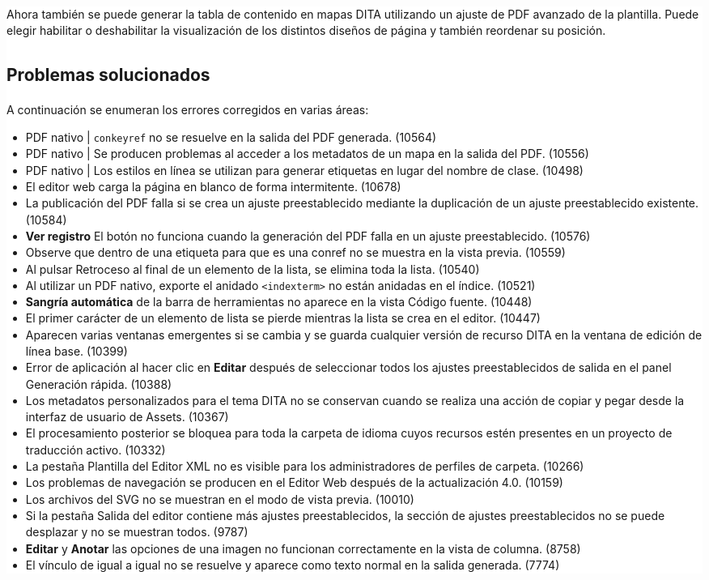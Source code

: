 Ahora también se puede generar la tabla de contenido en mapas DITA utilizando un ajuste de PDF avanzado de la plantilla. Puede elegir habilitar o deshabilitar la visualización de los distintos diseños de página y también reordenar su posición.

## Problemas solucionados

A continuación se enumeran los errores corregidos en varias áreas:

* PDF nativo | `conkeyref` no se resuelve en la salida del PDF generada. (10564)
* PDF nativo | Se producen problemas al acceder a los metadatos de un mapa en la salida del PDF. (10556)
* PDF nativo | Los estilos en línea se utilizan para generar etiquetas en lugar del nombre de clase.  (10498)
* El editor web carga la página en blanco de forma intermitente. (10678)
* La publicación del PDF falla si se crea un ajuste preestablecido mediante la duplicación de un ajuste preestablecido existente. (10584)
* **Ver registro** El botón no funciona cuando la generación del PDF falla en un ajuste preestablecido. (10576)
* Observe que dentro de una etiqueta para que es una conref no se muestra en la vista previa. (10559)
* Al pulsar Retroceso al final de un elemento de la lista, se elimina toda la lista. (10540)
* Al utilizar un PDF nativo, exporte el anidado `<indexterm>` no están anidadas en el índice. (10521)
* **Sangría automática** de la barra de herramientas no aparece en la vista Código fuente. (10448)
* El primer carácter de un elemento de lista se pierde mientras la lista se crea en el editor. (10447)
* Aparecen varias ventanas emergentes si se cambia y se guarda cualquier versión de recurso DITA en la ventana de edición de línea base. (10399)
* Error de aplicación al hacer clic en **Editar** después de seleccionar todos los ajustes preestablecidos de salida en el panel Generación rápida. (10388)
* Los metadatos personalizados para el tema DITA no se conservan cuando se realiza una acción de copiar y pegar desde la interfaz de usuario de Assets. (10367)
* El procesamiento posterior se bloquea para toda la carpeta de idioma cuyos recursos estén presentes en un proyecto de traducción activo. (10332)
* La pestaña Plantilla del Editor XML no es visible para los administradores de perfiles de carpeta. (10266)
* Los problemas de navegación se producen en el Editor Web después de la actualización 4.0. (10159)
* Los archivos del SVG no se muestran en el modo de vista previa. (10010)
* Si la pestaña Salida del editor contiene más ajustes preestablecidos, la sección de ajustes preestablecidos no se puede desplazar y no se muestran todos. (9787)
* **Editar** y **Anotar** las opciones de una imagen no funcionan correctamente en la vista de columna. (8758)
* El vínculo de igual a igual no se resuelve y aparece como texto normal en la salida generada. (7774)
